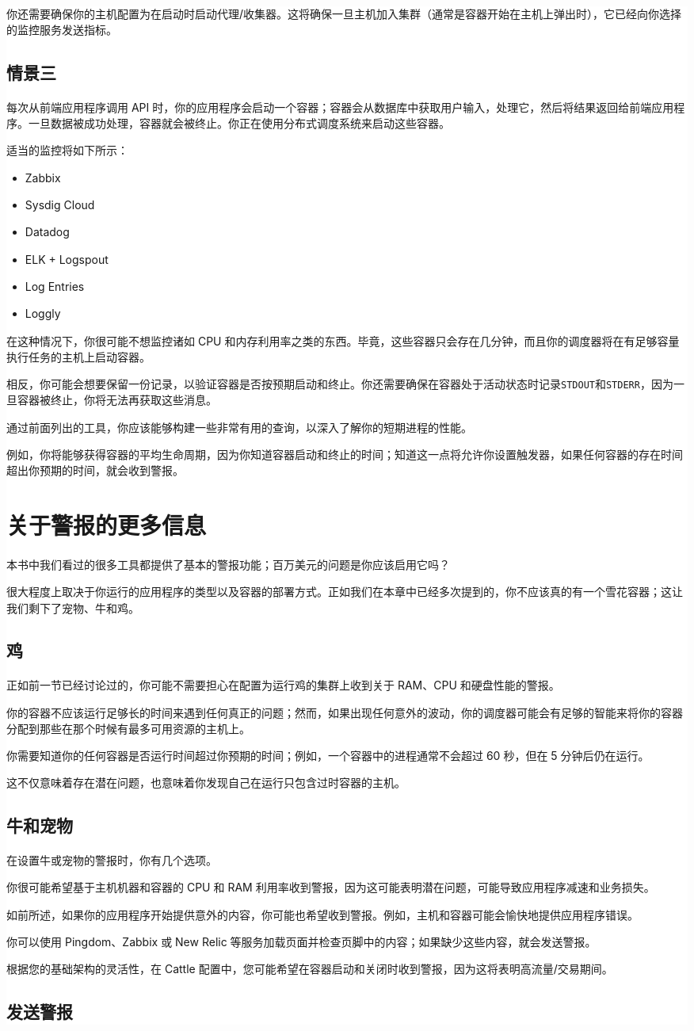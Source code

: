 你还需要确保你的主机配置为在启动时启动代理/收集器。这将确保一旦主机加入集群（通常是容器开始在主机上弹出时），它已经向你选择的监控服务发送指标。

## 情景三

每次从前端应用程序调用 API 时，你的应用程序会启动一个容器；容器会从数据库中获取用户输入，处理它，然后将结果返回给前端应用程序。一旦数据被成功处理，容器就会被终止。你正在使用分布式调度系统来启动这些容器。

适当的监控将如下所示：

+   Zabbix

+   Sysdig Cloud

+   Datadog

+   ELK + Logspout

+   Log Entries

+   Loggly

在这种情况下，你很可能不想监控诸如 CPU 和内存利用率之类的东西。毕竟，这些容器只会存在几分钟，而且你的调度器将在有足够容量执行任务的主机上启动容器。

相反，你可能会想要保留一份记录，以验证容器是否按预期启动和终止。你还需要确保在容器处于活动状态时记录`STDOUT`和`STDERR`，因为一旦容器被终止，你将无法再获取这些消息。

通过前面列出的工具，你应该能够构建一些非常有用的查询，以深入了解你的短期进程的性能。

例如，你将能够获得容器的平均生命周期，因为你知道容器启动和终止的时间；知道这一点将允许你设置触发器，如果任何容器的存在时间超出你预期的时间，就会收到警报。

# 关于警报的更多信息

本书中我们看过的很多工具都提供了基本的警报功能；百万美元的问题是你应该启用它吗？

很大程度上取决于你运行的应用程序的类型以及容器的部署方式。正如我们在本章中已经多次提到的，你不应该真的有一个雪花容器；这让我们剩下了宠物、牛和鸡。

## 鸡

正如前一节已经讨论过的，你可能不需要担心在配置为运行鸡的集群上收到关于 RAM、CPU 和硬盘性能的警报。

你的容器不应该运行足够长的时间来遇到任何真正的问题；然而，如果出现任何意外的波动，你的调度器可能会有足够的智能来将你的容器分配到那些在那个时候有最多可用资源的主机上。

你需要知道你的任何容器是否运行时间超过你预期的时间；例如，一个容器中的进程通常不会超过 60 秒，但在 5 分钟后仍在运行。

这不仅意味着存在潜在问题，也意味着你发现自己在运行只包含过时容器的主机。

## 牛和宠物

在设置牛或宠物的警报时，你有几个选项。

你很可能希望基于主机机器和容器的 CPU 和 RAM 利用率收到警报，因为这可能表明潜在问题，可能导致应用程序减速和业务损失。

如前所述，如果你的应用程序开始提供意外的内容，你可能也希望收到警报。例如，主机和容器可能会愉快地提供应用程序错误。

你可以使用 Pingdom、Zabbix 或 New Relic 等服务加载页面并检查页脚中的内容；如果缺少这些内容，就会发送警报。

根据您的基础架构的灵活性，在 Cattle 配置中，您可能希望在容器启动和关闭时收到警报，因为这将表明高流量/交易期间。

## 发送警报
